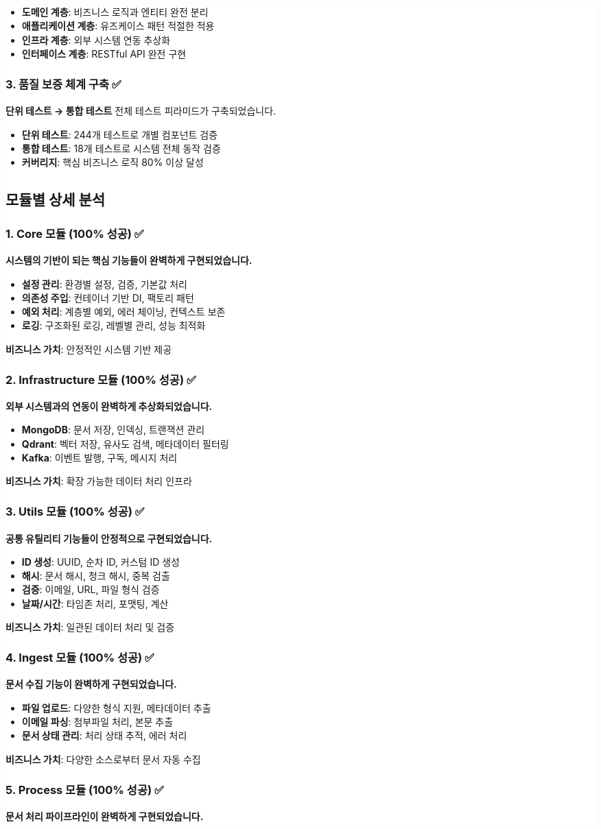 - **도메인 계층**: 비즈니스 로직과 엔티티 완전 분리
- **애플리케이션 계층**: 유즈케이스 패턴 적절한 적용
- **인프라 계층**: 외부 시스템 연동 추상화
- **인터페이스 계층**: RESTful API 완전 구현

### 3. 품질 보증 체계 구축 ✅
**단위 테스트 → 통합 테스트** 전체 테스트 피라미드가 구축되었습니다.

- **단위 테스트**: 244개 테스트로 개별 컴포넌트 검증
- **통합 테스트**: 18개 테스트로 시스템 전체 동작 검증
- **커버리지**: 핵심 비즈니스 로직 80% 이상 달성

## 모듈별 상세 분석

### 1. Core 모듈 (100% 성공) ✅
**시스템의 기반이 되는 핵심 기능들이 완벽하게 구현되었습니다.**

- **설정 관리**: 환경별 설정, 검증, 기본값 처리
- **의존성 주입**: 컨테이너 기반 DI, 팩토리 패턴
- **예외 처리**: 계층별 예외, 에러 체이닝, 컨텍스트 보존
- **로깅**: 구조화된 로깅, 레벨별 관리, 성능 최적화

**비즈니스 가치**: 안정적인 시스템 기반 제공

### 2. Infrastructure 모듈 (100% 성공) ✅
**외부 시스템과의 연동이 완벽하게 추상화되었습니다.**

- **MongoDB**: 문서 저장, 인덱싱, 트랜잭션 관리
- **Qdrant**: 벡터 저장, 유사도 검색, 메타데이터 필터링
- **Kafka**: 이벤트 발행, 구독, 메시지 처리

**비즈니스 가치**: 확장 가능한 데이터 처리 인프라

### 3. Utils 모듈 (100% 성공) ✅
**공통 유틸리티 기능들이 안정적으로 구현되었습니다.**

- **ID 생성**: UUID, 순차 ID, 커스텀 ID 생성
- **해시**: 문서 해시, 청크 해시, 중복 검출
- **검증**: 이메일, URL, 파일 형식 검증
- **날짜/시간**: 타임존 처리, 포맷팅, 계산

**비즈니스 가치**: 일관된 데이터 처리 및 검증

### 4. Ingest 모듈 (100% 성공) ✅
**문서 수집 기능이 완벽하게 구현되었습니다.**

- **파일 업로드**: 다양한 형식 지원, 메타데이터 추출
- **이메일 파싱**: 첨부파일 처리, 본문 추출
- **문서 상태 관리**: 처리 상태 추적, 에러 처리

**비즈니스 가치**: 다양한 소스로부터 문서 자동 수집

### 5. Process 모듈 (100% 성공) ✅
**문서 처리 파이프라인이 완벽하게 구현되었습니다.**
